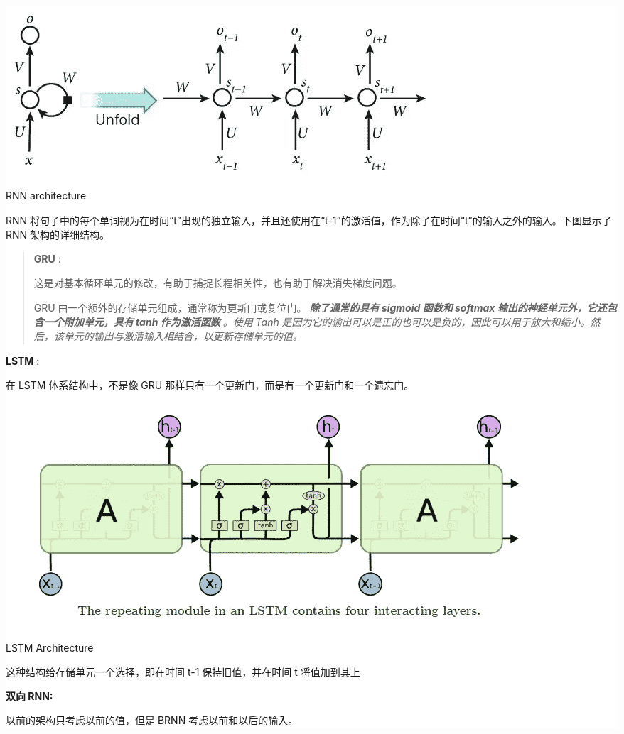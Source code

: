 ![](img/839b1f9b6d09c6b5141cc4729ca73036.png)

RNN architecture

RNN 将句子中的每个单词视为在时间“t”出现的独立输入，并且还使用在“t-1”的激活值，作为除了在时间“t”的输入之外的输入。下图显示了 RNN 架构的详细结构。

> **GRU** :
> 
> 这是对基本循环单元的修改，有助于捕捉长程相关性，也有助于解决消失梯度问题。
> 
> GRU 由一个额外的存储单元组成，通常称为更新门或复位门。 ***除了通常的具有 sigmoid 函数和 softmax 输出的神经单元外，它还包含一个附加单元，具有 tanh 作为激活函数*** *。使用 Tanh 是因为它的输出可以是正的也可以是负的，因此可以用于放大和缩小。然后，该单元的输出与激活输入相结合，以更新存储单元的值。*

**LSTM** :

在 LSTM 体系结构中，不是像 GRU 那样只有一个更新门，而是有一个更新门和一个遗忘门。

![](img/f0a81ff0bda30b4ab50fa297bdeb57d8.png)

LSTM Architecture

这种结构给存储单元一个选择，即在时间 t-1 保持旧值，并在时间 t 将值加到其上

**双向 RNN:**

以前的架构只考虑以前的值，但是 BRNN 考虑以前和以后的输入。
